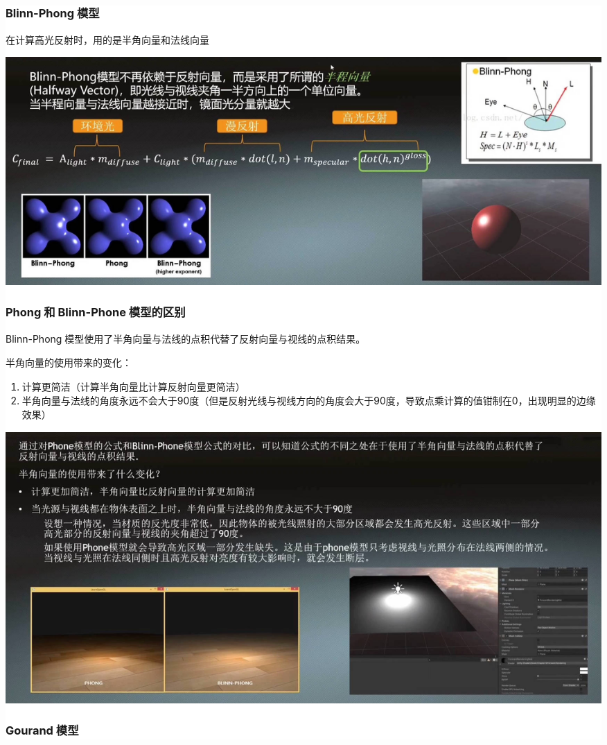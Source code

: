 ### Blinn-Phong 模型
在计算高光反射时，用的是半角向量和法线向量

![Blinn-Phong 模型](https://raw.githubusercontent.com/Ineloquent0/notes/main/images/20240911215524.jpg)

### Phong 和 Blinn-Phone 模型的区别
Blinn-Phong 模型使用了半角向量与法线的点积代替了反射向量与视线的点积结果。

半角向量的使用带来的变化：
1. 计算更简洁（计算半角向量比计算反射向量更简洁）
2. 半角向量与法线的角度永远不会大于90度（但是反射光线与视线方向的角度会大于90度，导致点乘计算的值钳制在0，出现明显的边缘效果）

![Phong 和 Blinn-Phone 模型的区别](https://raw.githubusercontent.com/Ineloquent0/notes/main/images/20240911221342.jpg)

### Gourand 模型
